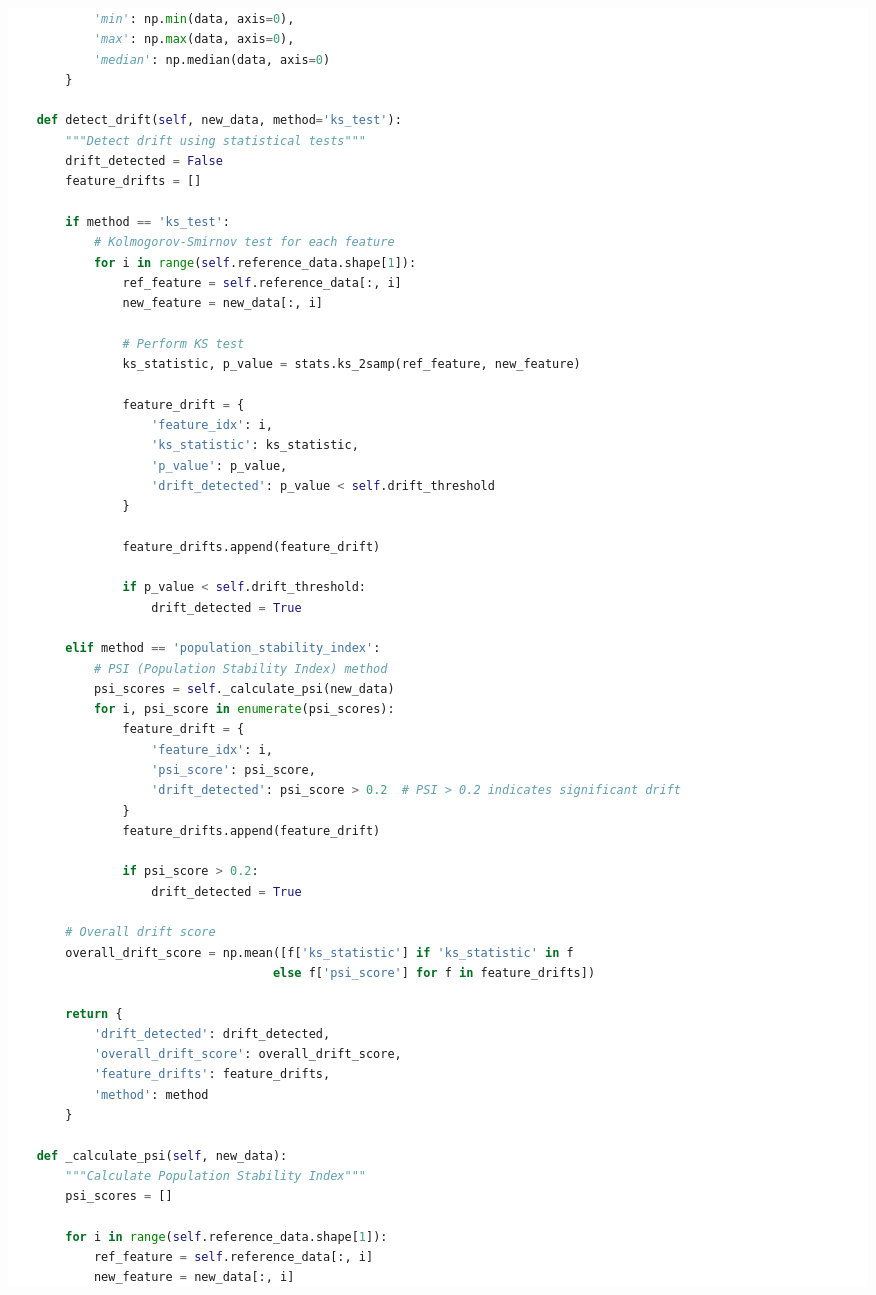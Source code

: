 ```python
            'min': np.min(data, axis=0),
            'max': np.max(data, axis=0),
            'median': np.median(data, axis=0)
        }

    def detect_drift(self, new_data, method='ks_test'):
        """Detect drift using statistical tests"""
        drift_detected = False
        feature_drifts = []

        if method == 'ks_test':
            # Kolmogorov-Smirnov test for each feature
            for i in range(self.reference_data.shape[1]):
                ref_feature = self.reference_data[:, i]
                new_feature = new_data[:, i]

                # Perform KS test
                ks_statistic, p_value = stats.ks_2samp(ref_feature, new_feature)

                feature_drift = {
                    'feature_idx': i,
                    'ks_statistic': ks_statistic,
                    'p_value': p_value,
                    'drift_detected': p_value < self.drift_threshold
                }

                feature_drifts.append(feature_drift)

                if p_value < self.drift_threshold:
                    drift_detected = True

        elif method == 'population_stability_index':
            # PSI (Population Stability Index) method
            psi_scores = self._calculate_psi(new_data)
            for i, psi_score in enumerate(psi_scores):
                feature_drift = {
                    'feature_idx': i,
                    'psi_score': psi_score,
                    'drift_detected': psi_score > 0.2  # PSI > 0.2 indicates significant drift
                }
                feature_drifts.append(feature_drift)

                if psi_score > 0.2:
                    drift_detected = True

        # Overall drift score
        overall_drift_score = np.mean([f['ks_statistic'] if 'ks_statistic' in f 
                                     else f['psi_score'] for f in feature_drifts])

        return {
            'drift_detected': drift_detected,
            'overall_drift_score': overall_drift_score,
            'feature_drifts': feature_drifts,
            'method': method
        }

    def _calculate_psi(self, new_data):
        """Calculate Population Stability Index"""
        psi_scores = []

        for i in range(self.reference_data.shape[1]):
            ref_feature = self.reference_data[:, i]
            new_feature = new_data[:, i]
```